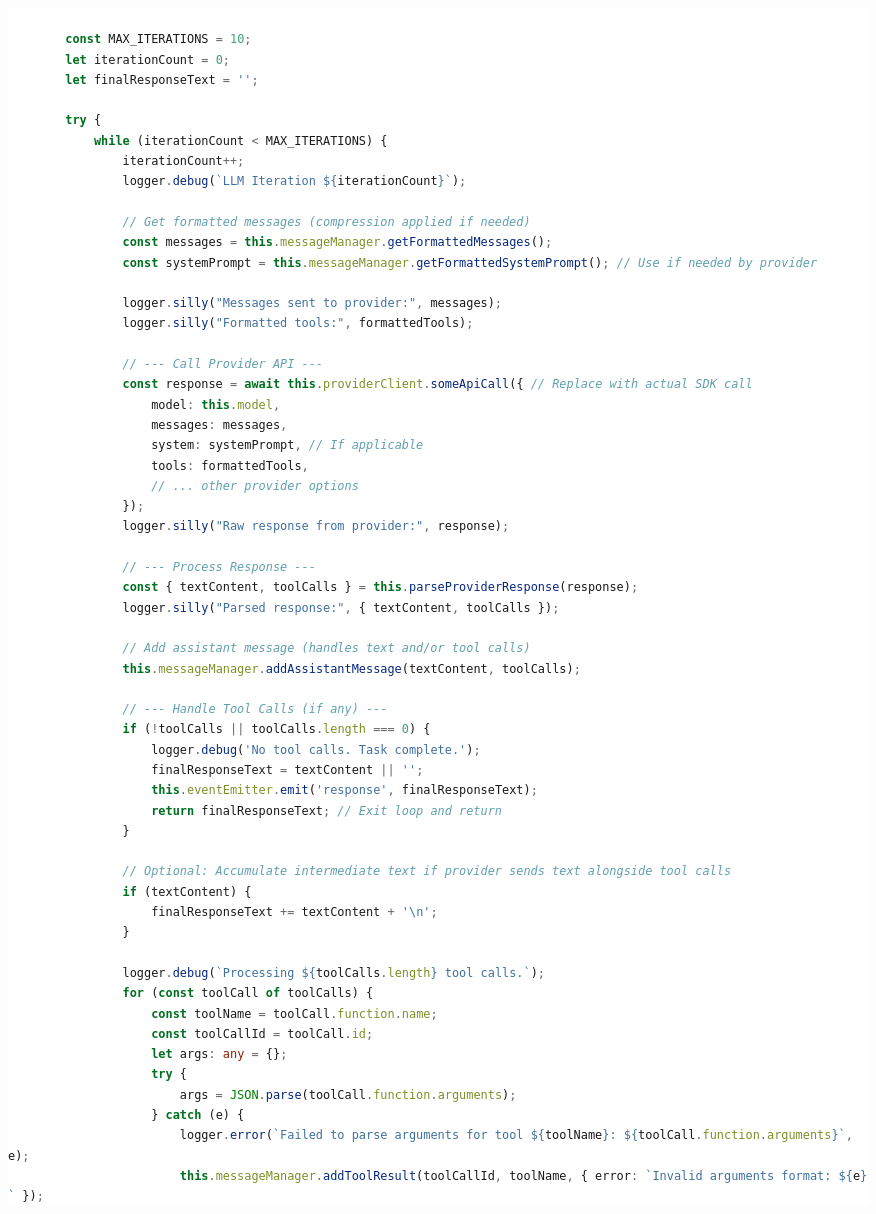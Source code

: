 ```typescript

        const MAX_ITERATIONS = 10;
        let iterationCount = 0;
        let finalResponseText = '';

        try {
            while (iterationCount < MAX_ITERATIONS) {
                iterationCount++;
                logger.debug(`LLM Iteration ${iterationCount}`);

                // Get formatted messages (compression applied if needed)
                const messages = this.messageManager.getFormattedMessages();
                const systemPrompt = this.messageManager.getFormattedSystemPrompt(); // Use if needed by provider

                logger.silly("Messages sent to provider:", messages);
                logger.silly("Formatted tools:", formattedTools);

                // --- Call Provider API ---
                const response = await this.providerClient.someApiCall({ // Replace with actual SDK call
                    model: this.model,
                    messages: messages,
                    system: systemPrompt, // If applicable
                    tools: formattedTools,
                    // ... other provider options
                });
                logger.silly("Raw response from provider:", response);

                // --- Process Response --- 
                const { textContent, toolCalls } = this.parseProviderResponse(response);
                logger.silly("Parsed response:", { textContent, toolCalls });

                // Add assistant message (handles text and/or tool calls)
                this.messageManager.addAssistantMessage(textContent, toolCalls);

                // --- Handle Tool Calls (if any) --- 
                if (!toolCalls || toolCalls.length === 0) {
                    logger.debug('No tool calls. Task complete.');
                    finalResponseText = textContent || '';
                    this.eventEmitter.emit('response', finalResponseText);
                    return finalResponseText; // Exit loop and return
                }
                
                // Optional: Accumulate intermediate text if provider sends text alongside tool calls
                if (textContent) {
                    finalResponseText += textContent + '\n'; 
                }

                logger.debug(`Processing ${toolCalls.length} tool calls.`);
                for (const toolCall of toolCalls) { 
                    const toolName = toolCall.function.name;
                    const toolCallId = toolCall.id;
                    let args: any = {};
                    try {
                        args = JSON.parse(toolCall.function.arguments);
                    } catch (e) {
                        logger.error(`Failed to parse arguments for tool ${toolName}: ${toolCall.function.arguments}`, e);
                        this.messageManager.addToolResult(toolCallId, toolName, { error: `Invalid arguments format: ${e}` });
```